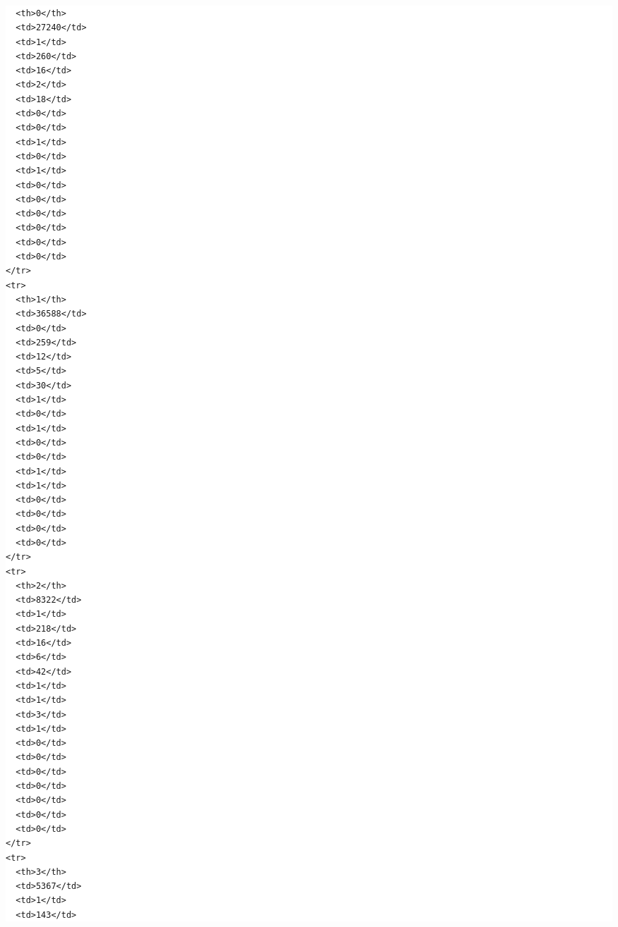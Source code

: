       <th>0</th>
      <td>27240</td>
      <td>1</td>
      <td>260</td>
      <td>16</td>
      <td>2</td>
      <td>18</td>
      <td>0</td>
      <td>0</td>
      <td>1</td>
      <td>0</td>
      <td>1</td>
      <td>0</td>
      <td>0</td>
      <td>0</td>
      <td>0</td>
      <td>0</td>
      <td>0</td>
    </tr>
    <tr>
      <th>1</th>
      <td>36588</td>
      <td>0</td>
      <td>259</td>
      <td>12</td>
      <td>5</td>
      <td>30</td>
      <td>1</td>
      <td>0</td>
      <td>1</td>
      <td>0</td>
      <td>0</td>
      <td>1</td>
      <td>1</td>
      <td>0</td>
      <td>0</td>
      <td>0</td>
      <td>0</td>
    </tr>
    <tr>
      <th>2</th>
      <td>8322</td>
      <td>1</td>
      <td>218</td>
      <td>16</td>
      <td>6</td>
      <td>42</td>
      <td>1</td>
      <td>1</td>
      <td>3</td>
      <td>1</td>
      <td>0</td>
      <td>0</td>
      <td>0</td>
      <td>0</td>
      <td>0</td>
      <td>0</td>
      <td>0</td>
    </tr>
    <tr>
      <th>3</th>
      <td>5367</td>
      <td>1</td>
      <td>143</td>
